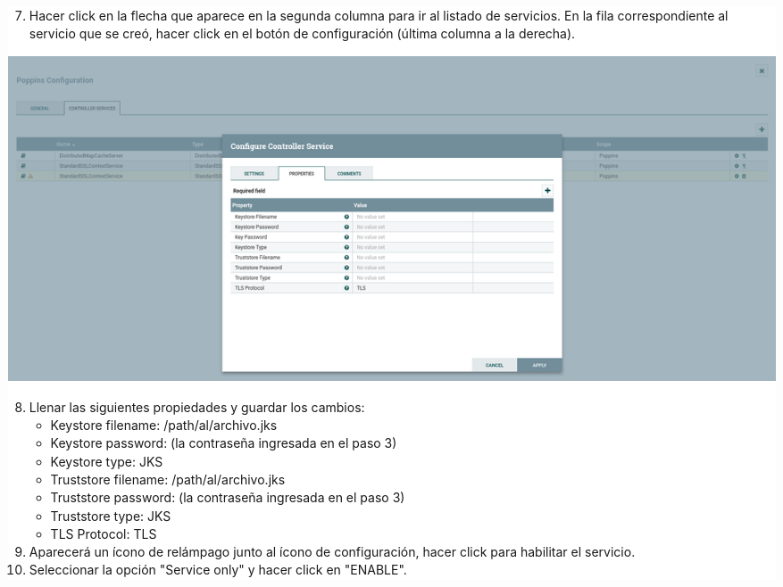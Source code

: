 7. Hacer click en la flecha que aparece en la segunda columna para ir al listado de servicios. En la fila correspondiente al servicio que se creó, hacer click en el botón de configuración (última columna a la derecha).

![Imagen: Configuración del servicio](./screenshots/4.3/03_Service_Config.png)

8. Llenar las siguientes propiedades y guardar los cambios:
    - Keystore filename: /path/al/archivo.jks
    - Keystore password: (la contraseña ingresada en el paso 3)
    - Keystore type: JKS
    - Truststore filename: /path/al/archivo.jks
    - Truststore password: (la contraseña ingresada en el paso 3)
    - Truststore type: JKS
    - TLS Protocol: TLS
9. Aparecerá un ícono de relámpago junto al ícono de configuración, hacer click para habilitar el servicio.
10. Seleccionar la opción "Service only" y hacer click en "ENABLE".
